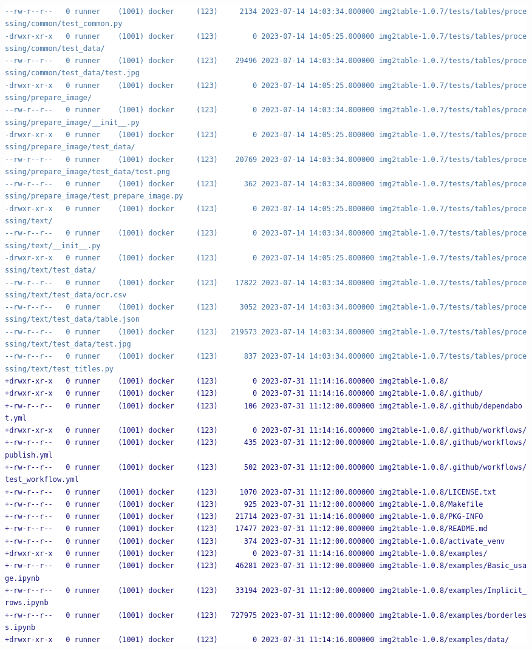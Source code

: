 ```diff
--rw-r--r--   0 runner    (1001) docker     (123)     2134 2023-07-14 14:03:34.000000 img2table-1.0.7/tests/tables/processing/common/test_common.py
-drwxr-xr-x   0 runner    (1001) docker     (123)        0 2023-07-14 14:05:25.000000 img2table-1.0.7/tests/tables/processing/common/test_data/
--rw-r--r--   0 runner    (1001) docker     (123)    29496 2023-07-14 14:03:34.000000 img2table-1.0.7/tests/tables/processing/common/test_data/test.jpg
-drwxr-xr-x   0 runner    (1001) docker     (123)        0 2023-07-14 14:05:25.000000 img2table-1.0.7/tests/tables/processing/prepare_image/
--rw-r--r--   0 runner    (1001) docker     (123)        0 2023-07-14 14:03:34.000000 img2table-1.0.7/tests/tables/processing/prepare_image/__init__.py
-drwxr-xr-x   0 runner    (1001) docker     (123)        0 2023-07-14 14:05:25.000000 img2table-1.0.7/tests/tables/processing/prepare_image/test_data/
--rw-r--r--   0 runner    (1001) docker     (123)    20769 2023-07-14 14:03:34.000000 img2table-1.0.7/tests/tables/processing/prepare_image/test_data/test.png
--rw-r--r--   0 runner    (1001) docker     (123)      362 2023-07-14 14:03:34.000000 img2table-1.0.7/tests/tables/processing/prepare_image/test_prepare_image.py
-drwxr-xr-x   0 runner    (1001) docker     (123)        0 2023-07-14 14:05:25.000000 img2table-1.0.7/tests/tables/processing/text/
--rw-r--r--   0 runner    (1001) docker     (123)        0 2023-07-14 14:03:34.000000 img2table-1.0.7/tests/tables/processing/text/__init__.py
-drwxr-xr-x   0 runner    (1001) docker     (123)        0 2023-07-14 14:05:25.000000 img2table-1.0.7/tests/tables/processing/text/test_data/
--rw-r--r--   0 runner    (1001) docker     (123)    17822 2023-07-14 14:03:34.000000 img2table-1.0.7/tests/tables/processing/text/test_data/ocr.csv
--rw-r--r--   0 runner    (1001) docker     (123)     3052 2023-07-14 14:03:34.000000 img2table-1.0.7/tests/tables/processing/text/test_data/table.json
--rw-r--r--   0 runner    (1001) docker     (123)   219573 2023-07-14 14:03:34.000000 img2table-1.0.7/tests/tables/processing/text/test_data/test.jpg
--rw-r--r--   0 runner    (1001) docker     (123)      837 2023-07-14 14:03:34.000000 img2table-1.0.7/tests/tables/processing/text/test_titles.py
+drwxr-xr-x   0 runner    (1001) docker     (123)        0 2023-07-31 11:14:16.000000 img2table-1.0.8/
+drwxr-xr-x   0 runner    (1001) docker     (123)        0 2023-07-31 11:14:16.000000 img2table-1.0.8/.github/
+-rw-r--r--   0 runner    (1001) docker     (123)      106 2023-07-31 11:12:00.000000 img2table-1.0.8/.github/dependabot.yml
+drwxr-xr-x   0 runner    (1001) docker     (123)        0 2023-07-31 11:14:16.000000 img2table-1.0.8/.github/workflows/
+-rw-r--r--   0 runner    (1001) docker     (123)      435 2023-07-31 11:12:00.000000 img2table-1.0.8/.github/workflows/publish.yml
+-rw-r--r--   0 runner    (1001) docker     (123)      502 2023-07-31 11:12:00.000000 img2table-1.0.8/.github/workflows/test_workflow.yml
+-rw-r--r--   0 runner    (1001) docker     (123)     1070 2023-07-31 11:12:00.000000 img2table-1.0.8/LICENSE.txt
+-rw-r--r--   0 runner    (1001) docker     (123)      925 2023-07-31 11:12:00.000000 img2table-1.0.8/Makefile
+-rw-r--r--   0 runner    (1001) docker     (123)    21714 2023-07-31 11:14:16.000000 img2table-1.0.8/PKG-INFO
+-rw-r--r--   0 runner    (1001) docker     (123)    17477 2023-07-31 11:12:00.000000 img2table-1.0.8/README.md
+-rw-r--r--   0 runner    (1001) docker     (123)      374 2023-07-31 11:12:00.000000 img2table-1.0.8/activate_venv
+drwxr-xr-x   0 runner    (1001) docker     (123)        0 2023-07-31 11:14:16.000000 img2table-1.0.8/examples/
+-rw-r--r--   0 runner    (1001) docker     (123)    46281 2023-07-31 11:12:00.000000 img2table-1.0.8/examples/Basic_usage.ipynb
+-rw-r--r--   0 runner    (1001) docker     (123)    33194 2023-07-31 11:12:00.000000 img2table-1.0.8/examples/Implicit_rows.ipynb
+-rw-r--r--   0 runner    (1001) docker     (123)   727975 2023-07-31 11:12:00.000000 img2table-1.0.8/examples/borderless.ipynb
+drwxr-xr-x   0 runner    (1001) docker     (123)        0 2023-07-31 11:14:16.000000 img2table-1.0.8/examples/data/
```
